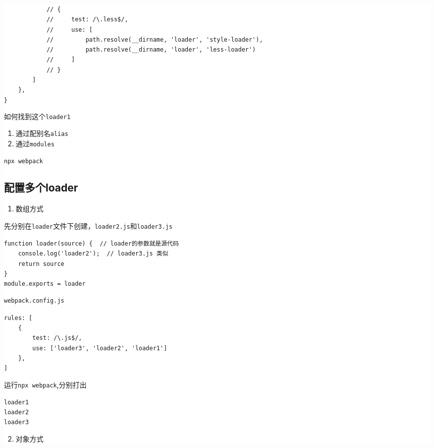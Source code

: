 ```
            // {
            //     test: /\.less$/,
            //     use: [
            //         path.resolve(__dirname, 'loader', 'style-loader'),
            //         path.resolve(__dirname, 'loader', 'less-loader')
            //     ]
            // }
        ]
    },
}

```

如何找到这个`loader1`

1. 通过配别名`alias`
2. 通过`modules`

`npx webpack`

## 配置多个loader

1. 数组方式

先分别在`loader`文件下创建，`loader2.js`和`loader3.js`

```
function loader(source) {  // loader的参数就是源代码
    console.log('loader2');  // loader3.js 类似
    return source
}
module.exports = loader

```

`webpack.config.js`

```
rules: [
    {
        test: /\.js$/,
        use: ['loader3', 'loader2', 'loader1']
    },
]
```

运行`npx webpack`,分别打出

```
loader1
loader2
loader3
```

2. 对象方式
